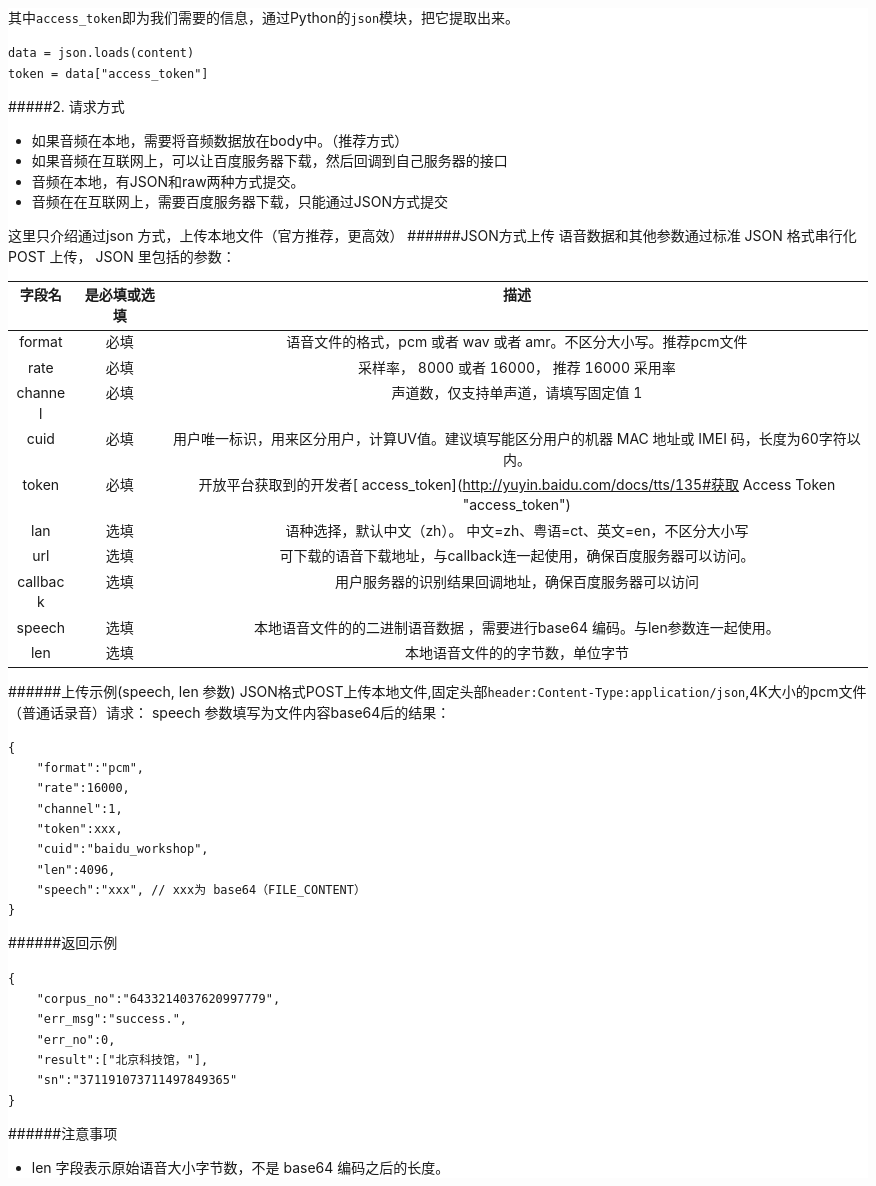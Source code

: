 其中`access_token`即为我们需要的信息，通过Python的`json`模块，把它提取出来。
```
data = json.loads(content)
token = data["access_token"]
```
#####2. 请求方式
* 如果音频在本地，需要将音频数据放在body中。（推荐方式）
* 如果音频在互联网上，可以让百度服务器下载，然后回调到自己服务器的接口
* 音频在本地，有JSON和raw两种方式提交。
* 音频在在互联网上，需要百度服务器下载，只能通过JSON方式提交

这里只介绍通过json 方式，上传本地文件（官方推荐，更高效）
######JSON方式上传
语音数据和其他参数通过标准 JSON 格式串行化 POST 上传， JSON 里包括的参数：

字段名|是必填或选填|描述
:-:|:-:|:-:
format|必填|语音文件的格式，pcm 或者 wav 或者 amr。不区分大小写。推荐pcm文件
rate|必填|采样率， 8000 或者 16000， 推荐 16000 采用率
channel|必填|声道数，仅支持单声道，请填写固定值 1
cuid|必填|用户唯一标识，用来区分用户，计算UV值。建议填写能区分用户的机器 MAC 地址或 IMEI 码，长度为60字符以内。
token|必填|开放平台获取到的开发者[ access_token](http://yuyin.baidu.com/docs/tts/135#获取 Access Token "access_token")
lan|选填|语种选择，默认中文（zh）。 中文=zh、粤语=ct、英文=en，不区分大小写
url|选填|可下载的语音下载地址，与callback连一起使用，确保百度服务器可以访问。
callback|选填|用户服务器的识别结果回调地址，确保百度服务器可以访问
speech|选填|本地语音文件的的二进制语音数据 ，需要进行base64 编码。与len参数连一起使用。
len|选填|本地语音文件的的字节数，单位字节

######上传示例(speech, len 参数)
JSON格式POST上传本地文件,固定头部`header:Content-Type:application/json`,4K大小的pcm文件（普通话录音）请求： speech 参数填写为文件内容base64后的结果：
```
{
	"format":"pcm",
	"rate":16000,
	"channel":1,
	"token":xxx,
	"cuid":"baidu_workshop",
	"len":4096,
	"speech":"xxx", // xxx为 base64（FILE_CONTENT）
}
```
######返回示例
```
{
    "corpus_no":"6433214037620997779",
    "err_msg":"success.",
    "err_no":0,
    "result":["北京科技馆，"],
    "sn":"371191073711497849365"
}
```
######注意事项
* len 字段表示原始语音大小字节数，不是 base64 编码之后的长度。
